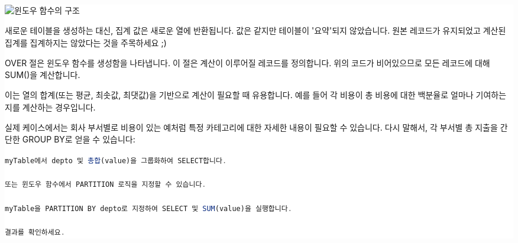 ![윈도우 함수의 구조](/assets/img/2024-06-19-AnatomyofWindowsFunctions_1.png)



<ins class="adsbygoogle"
     style="display:block"
     data-ad-client="ca-pub-4877378276818686"
     data-ad-slot="1107185301"
     data-ad-format="auto"
     data-full-width-responsive="true"></ins>

<script>
     (adsbygoogle = window.adsbygoogle || []).push({});
</script>

새로운 테이블을 생성하는 대신, 집계 값은 새로운 열에 반환됩니다. 값은 같지만 테이블이 '요약'되지 않았습니다. 원본 레코드가 유지되었고 계산된 집계를 집계하지는 않았다는 것을 주목하세요 ;)

OVER 절은 윈도우 함수를 생성함을 나타냅니다. 이 절은 계산이 이루어질 레코드를 정의합니다. 위의 코드가 비어있으므로 모든 레코드에 대해 SUM()을 계산합니다.

이는 열의 합계(또는 평균, 최솟값, 최댓값)을 기반으로 계산이 필요할 때 유용합니다. 예를 들어 각 비용이 총 비용에 대한 백분율로 얼마나 기여하는지를 계산하는 경우입니다.

실제 케이스에서는 회사 부서별로 비용이 있는 예처럼 특정 카테고리에 대한 자세한 내용이 필요할 수 있습니다. 다시 말해서, 각 부서별 총 지출을 간단한 GROUP BY로 얻을 수 있습니다:



<ins class="adsbygoogle"
     style="display:block"
     data-ad-client="ca-pub-4877378276818686"
     data-ad-slot="1107185301"
     data-ad-format="auto"
     data-full-width-responsive="true"></ins>

<script>
     (adsbygoogle = window.adsbygoogle || []).push({});
</script>

```js
myTable에서 depto 및 총합(value)을 그룹화하여 SELECT합니다.

또는 윈도우 함수에서 PARTITION 로직을 지정할 수 있습니다.

myTable을 PARTITION BY depto로 지정하여 SELECT 및 SUM(value)을 실행합니다.

결과를 확인하세요.
```



<ins class="adsbygoogle"
     style="display:block"
     data-ad-client="ca-pub-4877378276818686"
     data-ad-slot="1107185301"
     data-ad-format="auto"
     data-full-width-responsive="true"></ins>

<script>
     (adsbygoogle = window.adsbygoogle || []).push({});
</script>
